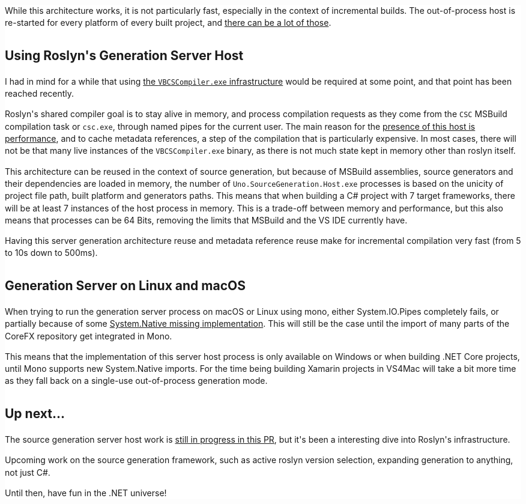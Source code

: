 While this architecture works, it is not particularly fast, especially in the context of incremental builds. The out-of-process host is re-started for every platform of every built project, and [there can be a lot of those](https://github.com/nventive/Uno/blob/master/src/Uno.UI/Uno.UI.csproj).

## Using Roslyn's Generation Server Host

I had in mind for a while that using [the `VBCSCompiler.exe` infrastructure](https://github.com/dotnet/roslyn/tree/161765c2d12b228692dab38339701dbd24b4757b/src/Compilers/Server/VBCSCompiler) would be required at some point, and that point has been reached recently.

Roslyn's shared compiler goal is to stay alive in memory, and process compilation requests as they come from the `CSC` MSBuild compilation task or `csc.exe`, through named pipes for the current user. The main reason for the [presence of this host is performance](https://github.com/dotnet/roslyn/blob/04e481180a7e0b64b36f6b8c475c8a3a7a263f28/docs/compilers/Compiler%20Server.md), and to cache metadata references, a step of the compilation that is particularly expensive. In most cases, there will not be that many live instances of the `VBCSCompiler.exe` binary, as there is not much state kept in memory other than roslyn itself.

This architecture can be reused in the context of source generation, but because of MSBuild assemblies, source generators and their dependencies are loaded in memory, the number of `Uno.SourceGeneration.Host.exe` processes is based on the unicity of project file path, built platform and generators paths. This means that when building a C# project with 7 target frameworks, there will be at least 7 instances of the host process in memory. This is a trade-off between memory and performance, but this also means that processes can be 64 Bits, removing the limits that MSBuild and the VS IDE currently have.

Having this server generation architecture reuse and metadata reference reuse make for incremental compilation very fast (from 5 to 10s down to 500ms).

## Generation Server on Linux and macOS

When trying to run the generation server process on macOS or Linux using mono, either System.IO.Pipes completely fails, or partially because of some [System.Native missing implementation](https://github.com/mono/mono/blob/18c632ed43145ccbc430136a04b272e6b1f1d533/mcs/class/System.Core/unix_net_4_x_System.Core.dll.sources#L39). This will still be the case until the import of many parts of the CoreFX repository get integrated in Mono.

This means that the implementation of this server host process is only available on Windows or when building .NET Core projects, until Mono supports new System.Native imports. For the time being building Xamarin projects in VS4Mac will take a bit more time as they fall back on a single-use out-of-process generation mode.

## Up next...

The source generation server host work is [still in progress in this PR](https://github.com/nventive/Uno.SourceGeneration/pull/84), but it's been a interesting dive into Roslyn's infrastructure.

Upcoming work on the source generation framework, such as active roslyn version selection, expanding generation to anything, not just C#.

Until then, have fun in the .NET universe!